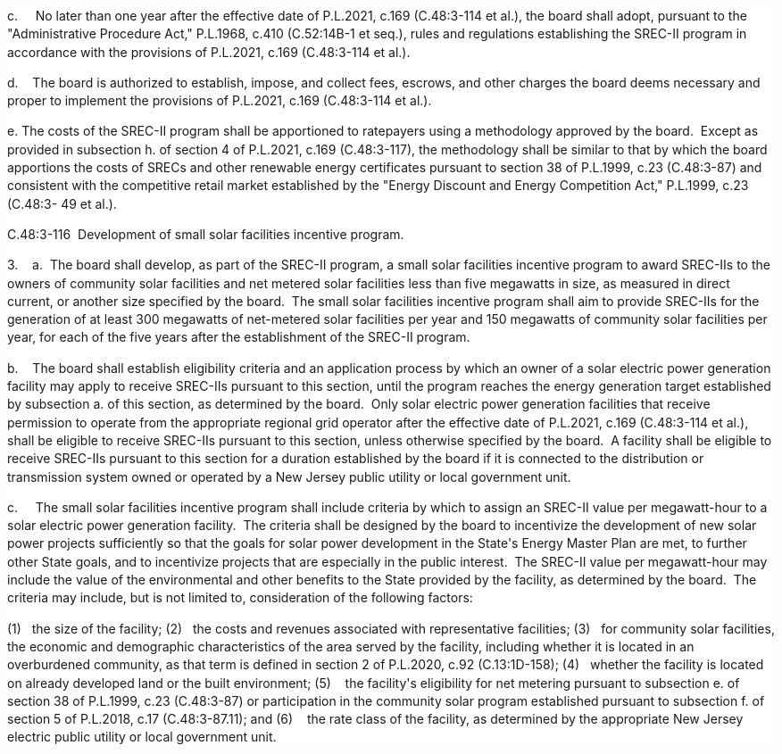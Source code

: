 c.     No later than one year after the effective date of P.L.2021, c.169 (C.48:3-114 et al.), the board shall adopt, pursuant to the "Administrative Procedure Act," P.L.1968, c.410 (C.52:14B-1 et seq.), rules and regulations establishing the SREC-II program in accordance with the provisions of P.L.2021, c.169 (C.48:3-114 et al.).  

d.    The board is authorized to establish, impose, and collect fees, escrows, and other charges the board deems necessary and proper to implement the provisions of P.L.2021, c.169 (C.48:3-114 et al.).  

e. The costs of the SREC-II program shall be apportioned to ratepayers using a methodology approved by the board.  Except as provided in subsection h. of section 4 of P.L.2021, c.169 (C.48:3-117), the methodology shall be similar to that by which the board apportions the costs of SRECs and other renewable energy certificates pursuant to section 38 of P.L.1999, c.23 (C.48:3-87) and consistent with the competitive retail market established by the "Energy Discount and Energy Competition Act," P.L.1999, c.23 (C.48:3- 49 et al.).  

C.48:3-116  Development of small solar facilities incentive program.  

3.    a.  The board shall develop, as part of the SREC-II program, a small solar facilities incentive program to award SREC-IIs to the owners of community solar facilities and net metered solar facilities less than five megawatts in size, as measured in direct current, or another size specified by the board.  The small solar facilities incentive program shall aim to provide SREC-IIs for the generation of at least 300 megawatts of net-metered solar facilities per year and 150 megawatts of community solar facilities per year, for each of the five years after the establishment of the SREC-II program.  

b.    The board shall establish eligibility criteria and an application process by which an owner of a solar electric power generation facility may apply to receive SREC-IIs pursuant to this section, until the program reaches the energy generation target established by subsection a. of this section, as determined by the board.   Only solar electric power generation facilities that receive permission to operate from the appropriate regional grid operator after the effective date of P.L.2021, c.169 (C.48:3-114 et al.), shall be eligible to receive SREC-IIs pursuant to this section, unless otherwise specified by the board.   A facility shall be eligible to receive SREC-IIs pursuant to this section for a duration established by the board if it is connected to the distribution or transmission system owned or operated by a New Jersey public utility or local government unit.  

c.     The small solar facilities incentive program shall include criteria by which to assign an SREC-II value per megawatt-hour to a solar electric power generation facility.  The criteria shall be designed by the board to incentivize the development of new solar power projects sufficiently so that the goals for solar power development in the State's Energy Master Plan are met, to further other State goals, and to incentivize projects that are especially in the public interest.   The SREC-II value per megawatt-hour may include the value of the environmental and other benefits to the State provided by the facility, as determined by the board.  The criteria may include, but is not limited to, consideration of the following factors:  

(1)   the size of the facility; (2)   the costs and revenues associated with representative facilities; (3)   for community solar facilities, the economic and demographic characteristics of the area served by the facility, including whether it is located in an overburdened community, as that term is defined in section 2 of P.L.2020, c.92 (C.13:1D-158); (4)   whether the facility is located on already developed land or the built environment; (5)    the facility's eligibility for net metering pursuant to subsection e. of section 38 of P.L.1999, c.23 (C.48:3-87) or participation in the community solar program established pursuant to subsection f. of section 5 of P.L.2018, c.17 (C.48:3-87.11); and (6)    the rate class of the facility, as determined by the appropriate New Jersey electric public utility or local government unit.  
